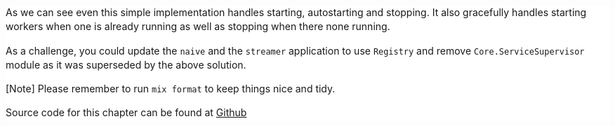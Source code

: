 As we can see even this simple implementation handles starting, autostarting and stopping. It also gracefully handles starting workers when one is already running as well as stopping when there none running.

As a challenge, you could update the `naive` and the `streamer` application to use `Registry` and remove `Core.ServiceSupervisor` module as it was superseded by the above solution.

[Note] Please remember to run `mix format` to keep things nice and tidy.

Source code for this chapter can be found at [Github](https://github.com/frathon/create-a-cryptocurrency-trading-bot-in-elixir-source-code/tree/chapter_14)
